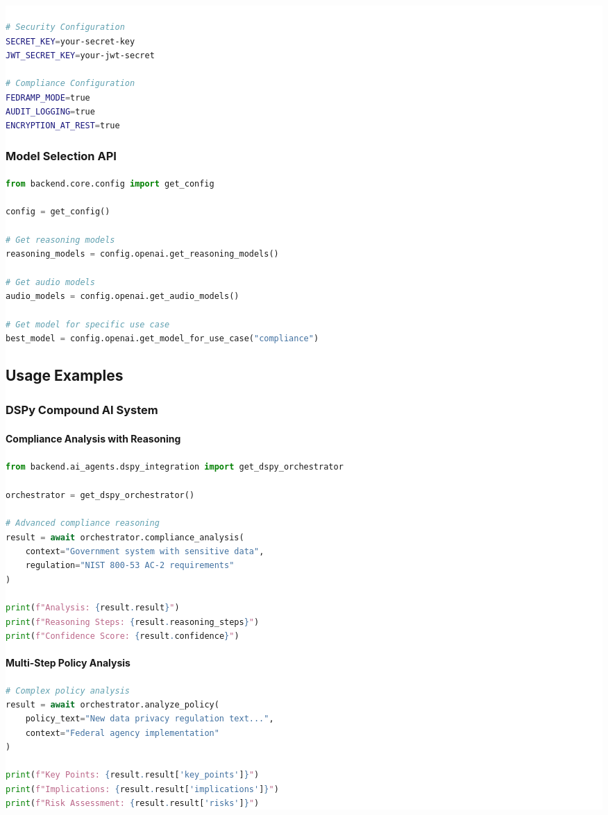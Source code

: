 ```bash

# Security Configuration
SECRET_KEY=your-secret-key
JWT_SECRET_KEY=your-jwt-secret

# Compliance Configuration
FEDRAMP_MODE=true
AUDIT_LOGGING=true
ENCRYPTION_AT_REST=true
```

### Model Selection API
```python
from backend.core.config import get_config

config = get_config()

# Get reasoning models
reasoning_models = config.openai.get_reasoning_models()

# Get audio models
audio_models = config.openai.get_audio_models()

# Get model for specific use case
best_model = config.openai.get_model_for_use_case("compliance")
```

## Usage Examples

### DSPy Compound AI System

#### Compliance Analysis with Reasoning
```python
from backend.ai_agents.dspy_integration import get_dspy_orchestrator

orchestrator = get_dspy_orchestrator()

# Advanced compliance reasoning
result = await orchestrator.compliance_analysis(
    context="Government system with sensitive data",
    regulation="NIST 800-53 AC-2 requirements"
)

print(f"Analysis: {result.result}")
print(f"Reasoning Steps: {result.reasoning_steps}")
print(f"Confidence Score: {result.confidence}")
```

#### Multi-Step Policy Analysis
```python
# Complex policy analysis
result = await orchestrator.analyze_policy(
    policy_text="New data privacy regulation text...",
    context="Federal agency implementation"
)

print(f"Key Points: {result.result['key_points']}")
print(f"Implications: {result.result['implications']}")
print(f"Risk Assessment: {result.result['risks']}")
```
